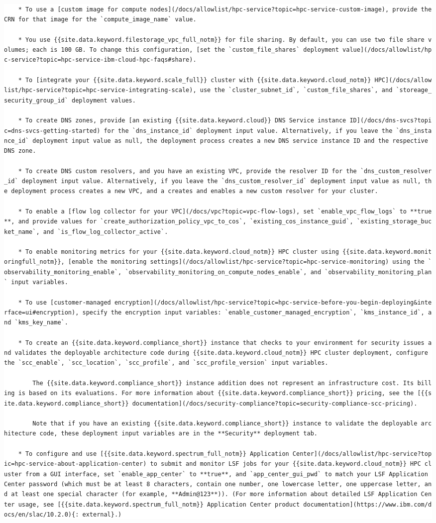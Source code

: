         * To use a [custom image for compute nodes](/docs/allowlist/hpc-service?topic=hpc-service-custom-image), provide the CRN for that image for the `compute_image_name` value.

        * You use {{site.data.keyword.filestorage_vpc_full_notm}} for file sharing. By default, you can use two file share volumes; each is 100 GB. To change this configuration, [set the `custom_file_shares` deployment value](/docs/allowlist/hpc-service?topic=hpc-service-ibm-cloud-hpc-faqs#share).

        * To [integrate your {{site.data.keyword.scale_full}} cluster with {{site.data.keyword.cloud_notm}} HPC](/docs/allowlist/hpc-service?topic=hpc-service-integrating-scale), use the `cluster_subnet_id`, `custom_file_shares`, and `storeage_security_group_id` deployment values.

        * To create DNS zones, provide [an existing {{site.data.keyword.cloud}} DNS Service instance ID](/docs/dns-svcs?topic=dns-svcs-getting-started) for the `dns_instance_id` deployment input value. Alternatively, if you leave the `dns_instance_id` deployment input value as null, the deployment process creates a new DNS service instance ID and the respective DNS zone.

        * To create DNS custom resolvers, and you have an existing VPC, provide the resolver ID for the `dns_custom_resolver_id` deployment input value. Alternatively, if you leave the `dns_custom_resolver_id` deployment input value as null, the deployment process creates a new VPC, and a creates and enables a new custom resolver for your cluster.

        * To enable a [flow log collector for your VPC](/docs/vpc?topic=vpc-flow-logs), set `enable_vpc_flow_logs` to **true**, and provide values for `create_authorization_policy_vpc_to_cos`, `existing_cos_instance_guid`, `existing_storage_bucket_name`, and `is_flow_log_collector_active`.

        * To enable monitoring metrics for your {{site.data.keyword.cloud_notm}} HPC cluster using {{site.data.keyword.monitoringfull_notm}}, [enable the monitoring settings](/docs/allowlist/hpc-service?topic=hpc-service-monitoring) using the `observability_monitoring_enable`, `observability_monitoring_on_compute_nodes_enable`, and `observability_monitoring_plan` input variables.

        * To use [customer-managed encryption](/docs/allowlist/hpc-service?topic=hpc-service-before-you-begin-deploying&interface=ui#encryption), specify the encryption input variables: `enable_customer_managed_encryption`, `kms_instance_id`, and `kms_key_name`.

        * To create an {{site.data.keyword.compliance_short}} instance that checks to your environment for security issues and validates the deployable architecture code during {{site.data.keyword.cloud_notm}} HPC cluster deployment, configure the `scc_enable`, `scc_location`, `scc_profile`, and `scc_profile_version` input variables.

            The {{site.data.keyword.compliance_short}} instance addition does not represent an infrastructure cost. Its billing is based on its evaluations. For more information about {{site.data.keyword.compliance_short}} pricing, see the [{{site.data.keyword.compliance_short}} documentation](/docs/security-compliance?topic=security-compliance-scc-pricing).

            Note that if you have an existing {{site.data.keyword.compliance_short}} instance to validate the deployable architecture code, these deployment input variables are in the **Security** deployment tab.

        * To configure and use [{{site.data.keyword.spectrum_full_notm}} Application Center](/docs/allowlist/hpc-service?topic=hpc-service-about-application-center) to submit and monitor LSF jobs for your {{site.data.keyword.cloud_notm}} HPC cluster from a GUI interface, set `enable_app_center` to **true**, and `app_center_gui_pwd` to match your LSF Application Center password (which must be at least 8 characters, contain one number, one lowercase letter, one uppercase letter, and at least one special character (for example, **Admin@123**)). (For more information about detailed LSF Application Center usage, see [{{site.data.keyword.spectrum_full_notm}} Application Center product documentation](https://www.ibm.com/docs/en/slac/10.2.0){: external}.)
